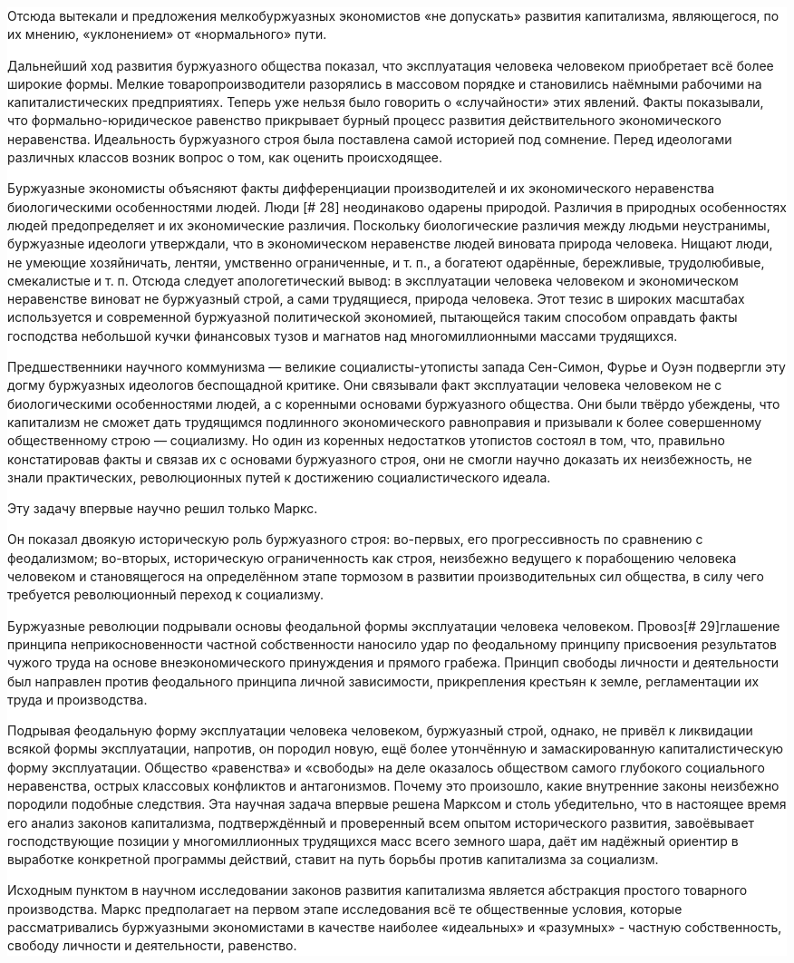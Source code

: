 Отсюда вытекали и предложения мелкобуржуазных экономистов «не допускать» развития капитализма, являющегося, по их мнению, «уклонением» от «нормального» пути.

Дальнейший ход развития буржуазного общества показал, что эксплуатация человека человеком приобретает всё более широкие формы. Мелкие товаропроизводители разорялись в массовом порядке и становились наёмными рабочими на капиталистических предприятиях. Теперь уже нельзя было говорить о «случайности» этих явлений. Факты показывали, что формально-юридическое равенство прикрывает бурный процесс развития действительного экономического неравенства. Идеальность буржуазного строя была поставлена самой историей под сомнение. Перед идеологами различных классов возник вопрос о том, как оценить происходящее.

Буржуазные экономисты объясняют факты дифференциации производителей и их экономического неравенства биологическими особенностями людей. Люди [# 28] неодинаково одарены природой. Различия в природных особенностях людей предопределяет и их экономические различия. Поскольку биологические различия между людьми неустранимы, буржуазные идеологи утверждали, что в экономическом неравенстве людей виновата природа человека. Нищают люди, не умеющие хозяйничать, лентяи, умственно ограниченные, и т. п., а богатеют одарённые, бережливые, трудолюбивые, смекалистые и т. п. Отсюда следует апологетический вывод: в эксплуатации человека человеком и экономическом неравенстве виноват не буржуазный строй, а сами трудящиеся, природа человека. Этот тезис в широких масштабах используется и современной буржуазной политической экономией, пытающейся таким способом оправдать факты господства небольшой кучки финансовых тузов и магнатов над многомиллионными массами трудящихся.

Предшественники научного коммунизма — великие социалисты-утописты запада Сен-Симон, Фурье и Оуэн подвергли эту догму буржуазных идеологов беспощадной критике. Они связывали факт эксплуатации человека человеком не с биологическими особенностями людей, а с коренными основами буржуазного общества. Они были твёрдо убеждены, что капитализм не сможет дать трудящимся подлинного экономического равноправия и призывали к более совершенному общественному строю — социализму. Но один из коренных недостатков утопистов состоял в том, что, правильно констатировав факты и связав их с основами буржуазного строя, они не смогли научно доказать их неизбежность, не знали практических, революционных путей к достижению социалистического идеала.

Эту задачу впервые научно решил только Маркс.

Он показал двоякую историческую роль буржуазного строя: во-первых, его прогрессивность по сравнению с феодализмом; во-вторых, историческую ограниченность как строя, неизбежно ведущего к порабощению человека человеком и становящегося на определённом этапе тормозом в развитии производительных сил общества, в силу чего требуется революционный переход к социализму.

Буржуазные революции подрывали основы феодальной формы эксплуатации человека человеком. Провоз[# 29]глашение принципа неприкосновенности частной собственности наносило удар по феодальному принципу присвоения результатов чужого труда на основе внеэкономического принуждения и прямого грабежа. Принцип свободы личности и деятельности был направлен против феодального принципа личной зависимости, прикрепления крестьян к земле, регламентации их труда и производства.

Подрывая феодальную форму эксплуатации человека человеком, буржуазный строй, однако, не привёл к ликвидации всякой формы эксплуатации, напротив, он породил новую, ещё более утончённую и замаскированную капиталистическую форму эксплуатации. Общество «равенства» и «свободы» на деле оказалось обществом самого глубокого социального неравенства, острых классовых конфликтов и антагонизмов. Почему это произошло, какие внутренние законы неизбежно породили подобные следствия. Эта научная задача впервые решена Марксом и столь убедительно, что в настоящее время его анализ законов капитализма, подтверждённый и проверенный всем опытом исторического развития, завоёвывает господствующие позиции у многомиллионных трудящихся масс всего земного шара, даёт им надёжный ориентир в выработке конкретной программы действий, ставит на путь борьбы против капитализма за социализм.

Исходным пунктом в научном исследовании законов развития капитализма является абстракция простого товарного производства. Маркс предполагает на первом этапе исследования всё те общественные условия, которые рассматривались буржуазными экономистами в качестве наиболее «идеальных» и «разумных» - частную собственность, свободу личности и деятельности, равенство.


[^1]: К. Маркс и Ф. Энгельс. Соч., т. 23, стр. 6.
[^2]: Там же, стр. 10.
[^3]: К. Маркс и Ф. Энгельс. Соч., т. 23, стр. 5.
[^4]: К. Маркс, Ф. Энгельс. Письма о «Капитале». Огиз, М., 1948. стр. 113–114.
[^5]: Там же, стр. 113.
[^6]: К. Маркс и Ф. Энгельс. Соч., т. 23, стр. 6.
[^7]: К. Маркс, Ф. Энгельс. Письма о «Капитале», стр. 115.
[^8]: К. Маркс и Ф. Энгельс. Соч., т. 23, стр. 12.
[^9]: К. Маркс и Ф. Энгельс. Соч., т. 23, стр. 6.
[^10]: К. Маркс и Ф. Энгельс. Соч., т. 23, стр. 5.
[^11]: См. К. Маркс и Ф. Энгельс. Соч., т. 19, стр. 369–399.
[^12]: См. К. Маркс. Теории прибавочной стоимости, чч. II, III. Госполитиздат, М., 1957.
[^13]: См. К. Маркс, Ф. Энгельс. Письма о «Капитале», стр. 159-161.
[^14]: В. И. Ленин. Соч., т. 12, стр. 84.
[^15]: См. В. И. Ленин. Соч., т. 3.
[^16]: См. К. Маркс и Ф. Энгельс. Соч., т. 25, ч. II. стр. 463–483.
[^17]: См. К. Маркс и Ф. Энгельс. Соч., т. 13, стр. 489–499.
[^18]: К. Маркс и Ф. Энгельс. Соч., т. 23. стр. 6.
[^19]: В. И. Ленин. Соч., т. 38, стр. 359.
[^20]: К. Маркс и Ф. Энгельс. Соч., т. 23, стр. 6.
[^21]: К. Маркс и Ф. Энгельс. Соч., т. 13, стр. 498.